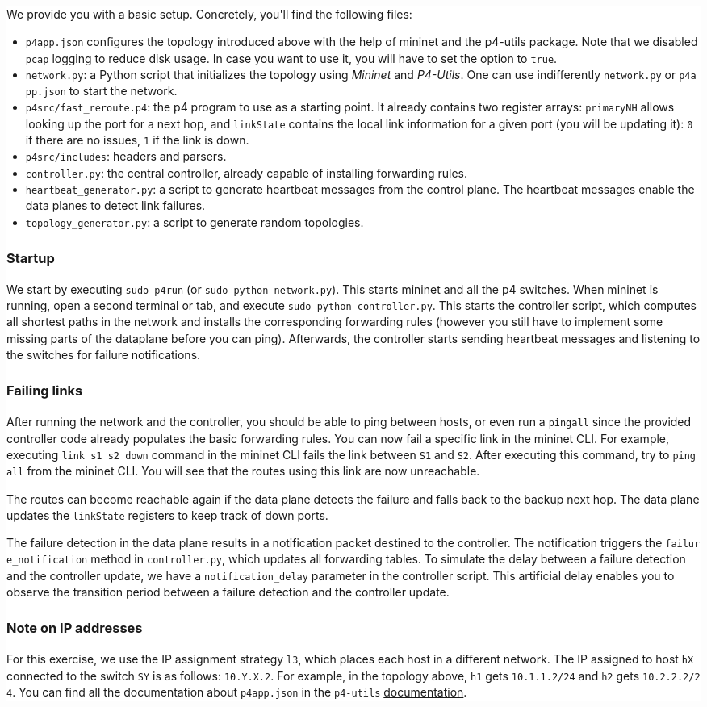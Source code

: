We provide you with a basic setup. Concretely, you'll find the following files:

- `p4app.json` configures the topology introduced above with the help of mininet and the p4-utils package. Note that we disabled `pcap` logging to reduce disk usage. In case you want to use it, you will have to set the option to `true`.
- `network.py`: a Python script that initializes the topology using *Mininet* and *P4-Utils*. One can use indifferently `network.py` or `p4app.json` to start the network.
- `p4src/fast_reroute.p4`: the p4 program to use as a starting point. It already contains two register arrays: `primaryNH` allows looking up the port for a next hop, and `linkState` contains the local link information for a given port (you will be updating it): `0` if there are no issues, `1` if the link is down.
- `p4src/includes`: headers and parsers.
- `controller.py`: the central controller, already capable of installing forwarding rules.
- `heartbeat_generator.py`: a script to generate heartbeat messages from the control plane. The heartbeat messages enable the data planes to detect link failures.
- `topology_generator.py`: a script to generate random topologies.

### Startup

We start by executing `sudo p4run` (or `sudo python network.py`). This starts mininet and all the p4 switches. When mininet is running, open a second terminal or tab, and execute `sudo python controller.py`. This starts the controller script, which computes all shortest paths in the network and installs the corresponding forwarding rules (however you still have to implement some missing parts of the dataplane before you can ping). Afterwards, the controller starts sending heartbeat messages and listening to the switches for failure notifications.

### Failing links


After running the network and the controller, you should be able to ping between hosts, or even run a `pingall` since the provided controller code already populates the basic forwarding rules. You can now fail a specific link in the mininet CLI. For example, executing `link s1 s2 down` command in the mininet CLI fails the link between `S1` and `S2`.
After executing this command, try to `pingall` from the mininet CLI. You will see that the routes using this link are now unreachable.

The routes can become reachable again if the data plane detects the failure and falls back to the backup next hop. The data plane updates the `linkState` registers to keep track of down ports.

The failure detection in the data plane results in a notification packet destined to the controller. The notification triggers the `failure_notification` method in `controller.py`, which updates all forwarding tables. To simulate the delay between a failure detection and the controller update, we have a `notification_delay` parameter in the controller script. This artificial delay enables you to observe the transition period between a failure detection and the controller update.

### Note on IP addresses

For this exercise, we use the IP assignment strategy `l3`, which places each host in a different network.
The IP assigned to host `hX` connected to the switch `SY`
is as follows: `10.Y.X.2`. For example, in the topology above,
`h1` gets `10.1.1.2/24` and `h2` gets `10.2.2.2/24`.
You can find all the documentation about `p4app.json` in the `p4-utils` [documentation](https://nsg-ethz.github.io/p4-utils/usage.html#json).
